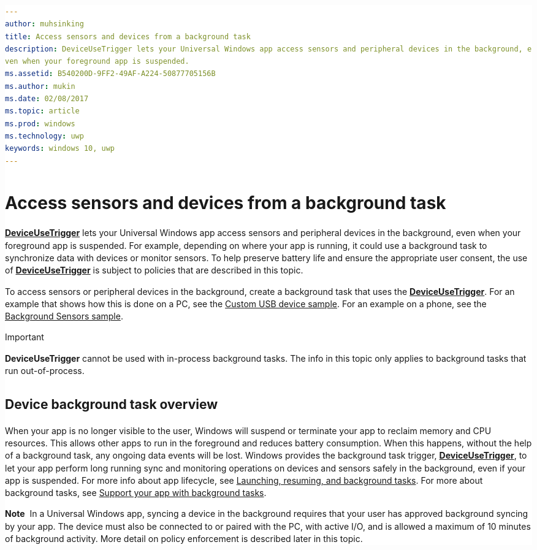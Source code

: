 ```yaml
---
author: muhsinking
title: Access sensors and devices from a background task
description: DeviceUseTrigger lets your Universal Windows app access sensors and peripheral devices in the background, even when your foreground app is suspended.
ms.assetid: B540200D-9FF2-49AF-A224-50877705156B
ms.author: mukin
ms.date: 02/08/2017
ms.topic: article
ms.prod: windows
ms.technology: uwp
keywords: windows 10, uwp
---
```


# Access sensors and devices from a background task




[**DeviceUseTrigger**](https://msdn.microsoft.com/library/windows/apps/dn297337) lets your Universal Windows app access sensors and peripheral devices in the background, even when your foreground app is suspended. For example, depending on where your app is running, it could use a background task to synchronize data with devices or monitor sensors. To help preserve battery life and ensure the appropriate user consent, the use of [**DeviceUseTrigger**](https://msdn.microsoft.com/library/windows/apps/dn297337) is subject to policies that are described in this topic.

To access sensors or peripheral devices in the background, create a background task that uses the [**DeviceUseTrigger**](https://msdn.microsoft.com/library/windows/apps/dn297337). For an example that shows how this is done on a PC, see the [Custom USB device sample](http://go.microsoft.com/fwlink/p/?LinkId=301975 ). For an example on a phone, see the [Background Sensors sample](http://go.microsoft.com/fwlink/p/?LinkId=393307).

> [!Important]
> **DeviceUseTrigger** cannot be used with in-process background tasks. The info in this topic only applies to background tasks that run out-of-process.

## Device background task overview

When your app is no longer visible to the user, Windows will suspend or terminate your app to reclaim memory and CPU resources. This allows other apps to run in the foreground and reduces battery consumption. When this happens, without the help of a background task, any ongoing data events will be lost. Windows provides the background task trigger, [**DeviceUseTrigger**](https://msdn.microsoft.com/library/windows/apps/dn297337), to let your app perform long running sync and monitoring operations on devices and sensors safely in the background, even if your app is suspended. For more info about app lifecycle, see [Launching, resuming, and background tasks](index.md). For more about background tasks, see [Support your app with background tasks](support-your-app-with-background-tasks.md).

**Note**  In a Universal Windows app, syncing a device in the background requires that your user has approved background syncing by your app. The device must also be connected to or paired with the PC, with active I/O, and is allowed a maximum of 10 minutes of background activity. More detail on policy enforcement is described later in this topic.
